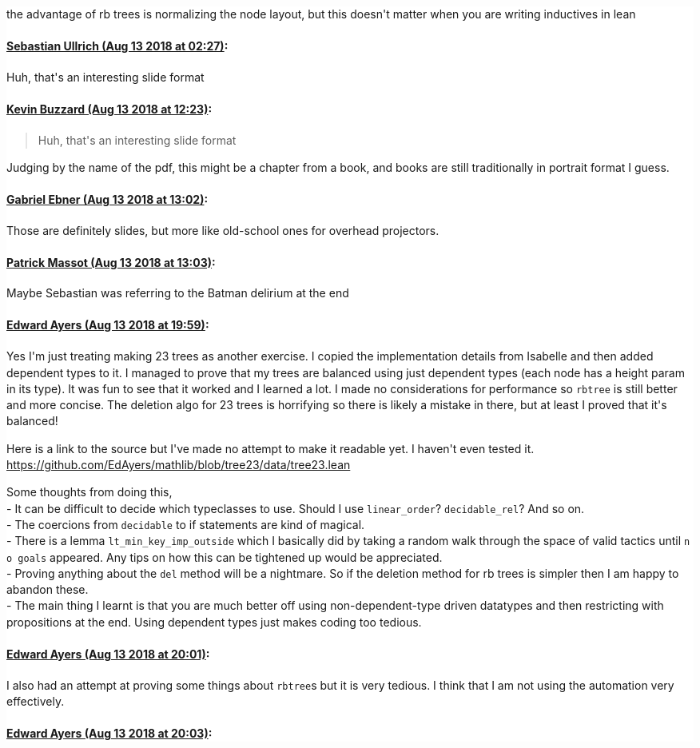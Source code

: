 <p>the advantage of rb trees is normalizing the node layout, but this doesn't matter when you are writing inductives in lean</p>

#### [ Sebastian Ullrich (Aug 13 2018 at 02:27)](https://leanprover.zulipchat.com/#narrow/stream/113488-general/topic/Ed%27s%20question%20barrage/near/132016680):
<p>Huh, that's an interesting slide format</p>

#### [ Kevin Buzzard (Aug 13 2018 at 12:23)](https://leanprover.zulipchat.com/#narrow/stream/113488-general/topic/Ed%27s%20question%20barrage/near/132037220):
<blockquote>
<p>Huh, that's an interesting slide format</p>
</blockquote>
<p>Judging by the name of the pdf, this might be a chapter from a book, and books are still traditionally in portrait format I guess.</p>

#### [ Gabriel Ebner (Aug 13 2018 at 13:02)](https://leanprover.zulipchat.com/#narrow/stream/113488-general/topic/Ed%27s%20question%20barrage/near/132038925):
<p>Those are definitely slides, but more like old-school ones for overhead projectors.</p>

#### [ Patrick Massot (Aug 13 2018 at 13:03)](https://leanprover.zulipchat.com/#narrow/stream/113488-general/topic/Ed%27s%20question%20barrage/near/132038975):
<p>Maybe Sebastian was referring to the Batman delirium at the end</p>

#### [ Edward Ayers (Aug 13 2018 at 19:59)](https://leanprover.zulipchat.com/#narrow/stream/113488-general/topic/Ed%27s%20question%20barrage/near/132062075):
<p>Yes I'm just treating making 23 trees as another exercise. I copied the implementation details from Isabelle and then added dependent types to it. I managed to prove that my trees are balanced using just dependent types (each node has a height param in its type). It was fun to see that it worked and I learned a lot. I made no considerations for performance so <code>rbtree</code> is still better and more concise. The deletion algo for 23 trees is horrifying so there is likely a mistake in there, but at least I proved that it's balanced!</p>
<p>Here is a link to the source but I've made no attempt to make it readable yet. I haven't even tested it. <br>
<a href="https://github.com/EdAyers/mathlib/blob/tree23/data/tree23.lean" target="_blank" title="https://github.com/EdAyers/mathlib/blob/tree23/data/tree23.lean">https://github.com/EdAyers/mathlib/blob/tree23/data/tree23.lean</a></p>
<p>Some thoughts from doing this,<br>
- It can be difficult to decide which typeclasses to use. Should I use <code>linear_order</code>? <code>decidable_rel</code>? And so on.<br>
- The coercions from <code>decidable</code> to if statements are kind of magical.<br>
-  There is a lemma <code>lt_min_key_imp_outside</code> which I basically did by taking a random walk through the space of valid tactics until <code>no goals</code> appeared. Any tips on how this can be tightened up would be appreciated.<br>
- Proving anything about the <code>del</code> method will be a nightmare. So if the deletion method for rb trees is simpler then I am happy to abandon these.<br>
- The main thing I learnt is that you are much better off using non-dependent-type driven datatypes and then restricting with propositions at the end. Using dependent types just makes coding too tedious.</p>

#### [ Edward Ayers (Aug 13 2018 at 20:01)](https://leanprover.zulipchat.com/#narrow/stream/113488-general/topic/Ed%27s%20question%20barrage/near/132062193):
<p>I also had an attempt at proving some things about <code>rbtree</code>s but it is very tedious. I think that I am not using the automation very effectively.</p>

#### [ Edward Ayers (Aug 13 2018 at 20:03)](https://leanprover.zulipchat.com/#narrow/stream/113488-general/topic/Ed%27s%20question%20barrage/near/132062277):